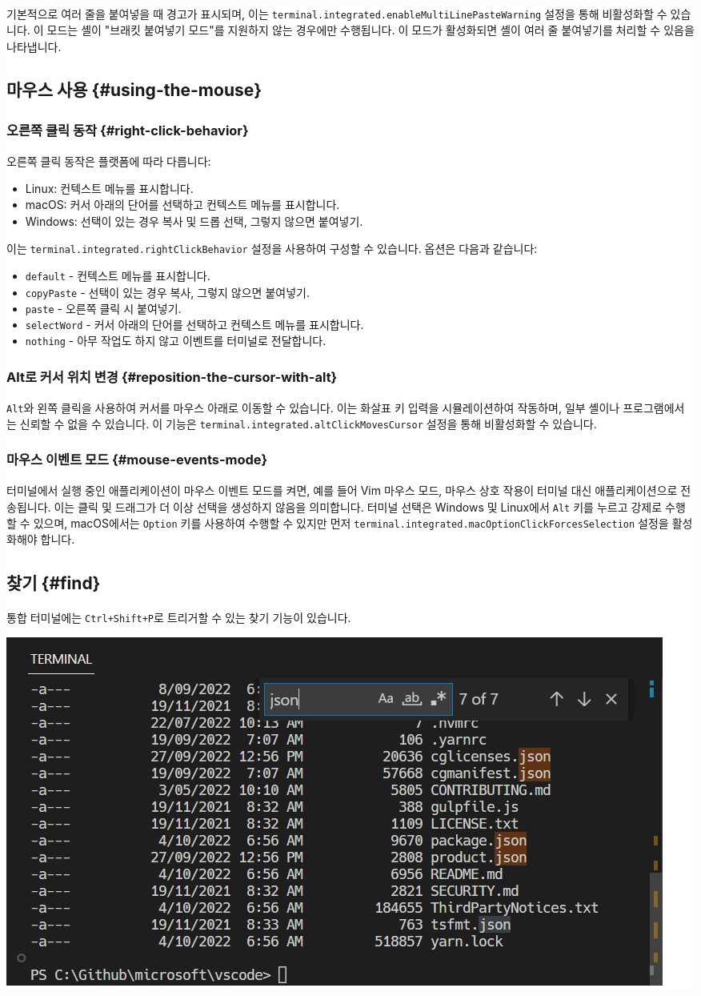 기본적으로 여러 줄을 붙여넣을 때 경고가 표시되며, 이는 `terminal.integrated.enableMultiLinePasteWarning` 설정을 통해 비활성화할 수 있습니다. 이 모드는 셸이 "브래킷 붙여넣기 모드"를 지원하지 않는 경우에만 수행됩니다. 이 모드가 활성화되면 셸이 여러 줄 붙여넣기를 처리할 수 있음을 나타냅니다.

## 마우스 사용 {#using-the-mouse}

### 오른쪽 클릭 동작 {#right-click-behavior}

오른쪽 클릭 동작은 플랫폼에 따라 다릅니다:

- Linux: 컨텍스트 메뉴를 표시합니다.
- macOS: 커서 아래의 단어를 선택하고 컨텍스트 메뉴를 표시합니다.
- Windows: 선택이 있는 경우 복사 및 드롭 선택, 그렇지 않으면 붙여넣기.

이는 `terminal.integrated.rightClickBehavior` 설정을 사용하여 구성할 수 있습니다. 옵션은 다음과 같습니다:

- `default` - 컨텍스트 메뉴를 표시합니다.
- `copyPaste` - 선택이 있는 경우 복사, 그렇지 않으면 붙여넣기.
- `paste` - 오른쪽 클릭 시 붙여넣기.
- `selectWord` - 커서 아래의 단어를 선택하고 컨텍스트 메뉴를 표시합니다.
- `nothing` - 아무 작업도 하지 않고 이벤트를 터미널로 전달합니다.

### Alt로 커서 위치 변경 {#reposition-the-cursor-with-alt}

`Alt`와 왼쪽 클릭을 사용하여 커서를 마우스 아래로 이동할 수 있습니다. 이는 화살표 키 입력을 시뮬레이션하여 작동하며, 일부 셸이나 프로그램에서는 신뢰할 수 없을 수 있습니다. 이 기능은 `terminal.integrated.altClickMovesCursor` 설정을 통해 비활성화할 수 있습니다.

### 마우스 이벤트 모드 {#mouse-events-mode}

터미널에서 실행 중인 애플리케이션이 마우스 이벤트 모드를 켜면, 예를 들어 Vim 마우스 모드, 마우스 상호 작용이 터미널 대신 애플리케이션으로 전송됩니다. 이는 클릭 및 드래그가 더 이상 선택을 생성하지 않음을 의미합니다. 터미널 선택은 Windows 및 Linux에서 `Alt` 키를 누르고 강제로 수행할 수 있으며, macOS에서는 `Option` 키를 사용하여 수행할 수 있지만 먼저 `terminal.integrated.macOptionClickForcesSelection` 설정을 활성화해야 합니다.

## 찾기 {#find}

통합 터미널에는 `Ctrl+Shift+P`로 트리거할 수 있는 찾기 기능이 있습니다.

![터미널에서 찾기는 쿼리와 일치하는 모든 텍스트를 강조 표시합니다.](images/basics/terminal-find.png)
